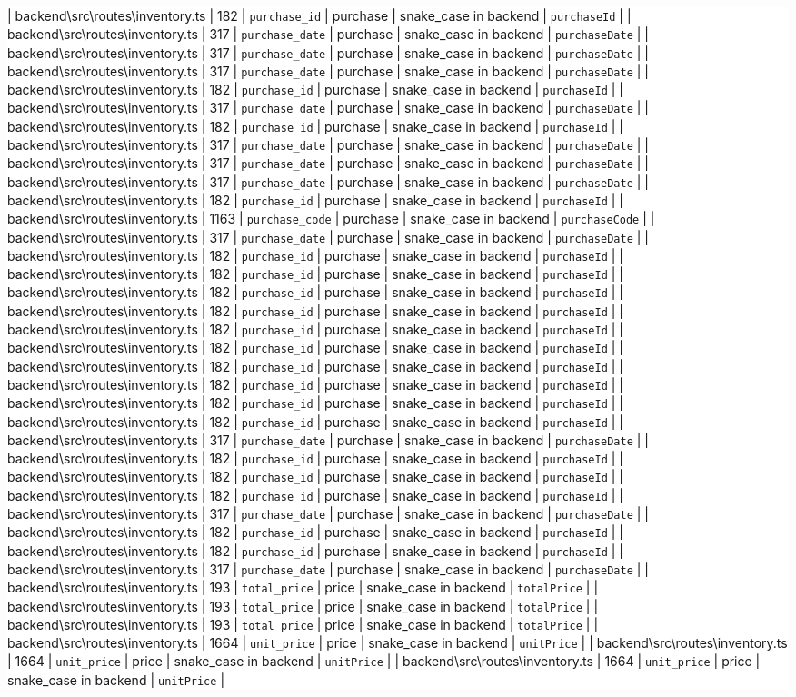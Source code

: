 | backend\src\routes\inventory.ts | 182 | `purchase_id` | purchase | snake_case in backend | `purchaseId` |
| backend\src\routes\inventory.ts | 317 | `purchase_date` | purchase | snake_case in backend | `purchaseDate` |
| backend\src\routes\inventory.ts | 317 | `purchase_date` | purchase | snake_case in backend | `purchaseDate` |
| backend\src\routes\inventory.ts | 317 | `purchase_date` | purchase | snake_case in backend | `purchaseDate` |
| backend\src\routes\inventory.ts | 182 | `purchase_id` | purchase | snake_case in backend | `purchaseId` |
| backend\src\routes\inventory.ts | 317 | `purchase_date` | purchase | snake_case in backend | `purchaseDate` |
| backend\src\routes\inventory.ts | 182 | `purchase_id` | purchase | snake_case in backend | `purchaseId` |
| backend\src\routes\inventory.ts | 317 | `purchase_date` | purchase | snake_case in backend | `purchaseDate` |
| backend\src\routes\inventory.ts | 317 | `purchase_date` | purchase | snake_case in backend | `purchaseDate` |
| backend\src\routes\inventory.ts | 317 | `purchase_date` | purchase | snake_case in backend | `purchaseDate` |
| backend\src\routes\inventory.ts | 182 | `purchase_id` | purchase | snake_case in backend | `purchaseId` |
| backend\src\routes\inventory.ts | 1163 | `purchase_code` | purchase | snake_case in backend | `purchaseCode` |
| backend\src\routes\inventory.ts | 317 | `purchase_date` | purchase | snake_case in backend | `purchaseDate` |
| backend\src\routes\inventory.ts | 182 | `purchase_id` | purchase | snake_case in backend | `purchaseId` |
| backend\src\routes\inventory.ts | 182 | `purchase_id` | purchase | snake_case in backend | `purchaseId` |
| backend\src\routes\inventory.ts | 182 | `purchase_id` | purchase | snake_case in backend | `purchaseId` |
| backend\src\routes\inventory.ts | 182 | `purchase_id` | purchase | snake_case in backend | `purchaseId` |
| backend\src\routes\inventory.ts | 182 | `purchase_id` | purchase | snake_case in backend | `purchaseId` |
| backend\src\routes\inventory.ts | 182 | `purchase_id` | purchase | snake_case in backend | `purchaseId` |
| backend\src\routes\inventory.ts | 182 | `purchase_id` | purchase | snake_case in backend | `purchaseId` |
| backend\src\routes\inventory.ts | 182 | `purchase_id` | purchase | snake_case in backend | `purchaseId` |
| backend\src\routes\inventory.ts | 182 | `purchase_id` | purchase | snake_case in backend | `purchaseId` |
| backend\src\routes\inventory.ts | 182 | `purchase_id` | purchase | snake_case in backend | `purchaseId` |
| backend\src\routes\inventory.ts | 317 | `purchase_date` | purchase | snake_case in backend | `purchaseDate` |
| backend\src\routes\inventory.ts | 182 | `purchase_id` | purchase | snake_case in backend | `purchaseId` |
| backend\src\routes\inventory.ts | 182 | `purchase_id` | purchase | snake_case in backend | `purchaseId` |
| backend\src\routes\inventory.ts | 182 | `purchase_id` | purchase | snake_case in backend | `purchaseId` |
| backend\src\routes\inventory.ts | 317 | `purchase_date` | purchase | snake_case in backend | `purchaseDate` |
| backend\src\routes\inventory.ts | 182 | `purchase_id` | purchase | snake_case in backend | `purchaseId` |
| backend\src\routes\inventory.ts | 182 | `purchase_id` | purchase | snake_case in backend | `purchaseId` |
| backend\src\routes\inventory.ts | 317 | `purchase_date` | purchase | snake_case in backend | `purchaseDate` |
| backend\src\routes\inventory.ts | 193 | `total_price` | price | snake_case in backend | `totalPrice` |
| backend\src\routes\inventory.ts | 193 | `total_price` | price | snake_case in backend | `totalPrice` |
| backend\src\routes\inventory.ts | 193 | `total_price` | price | snake_case in backend | `totalPrice` |
| backend\src\routes\inventory.ts | 1664 | `unit_price` | price | snake_case in backend | `unitPrice` |
| backend\src\routes\inventory.ts | 1664 | `unit_price` | price | snake_case in backend | `unitPrice` |
| backend\src\routes\inventory.ts | 1664 | `unit_price` | price | snake_case in backend | `unitPrice` |